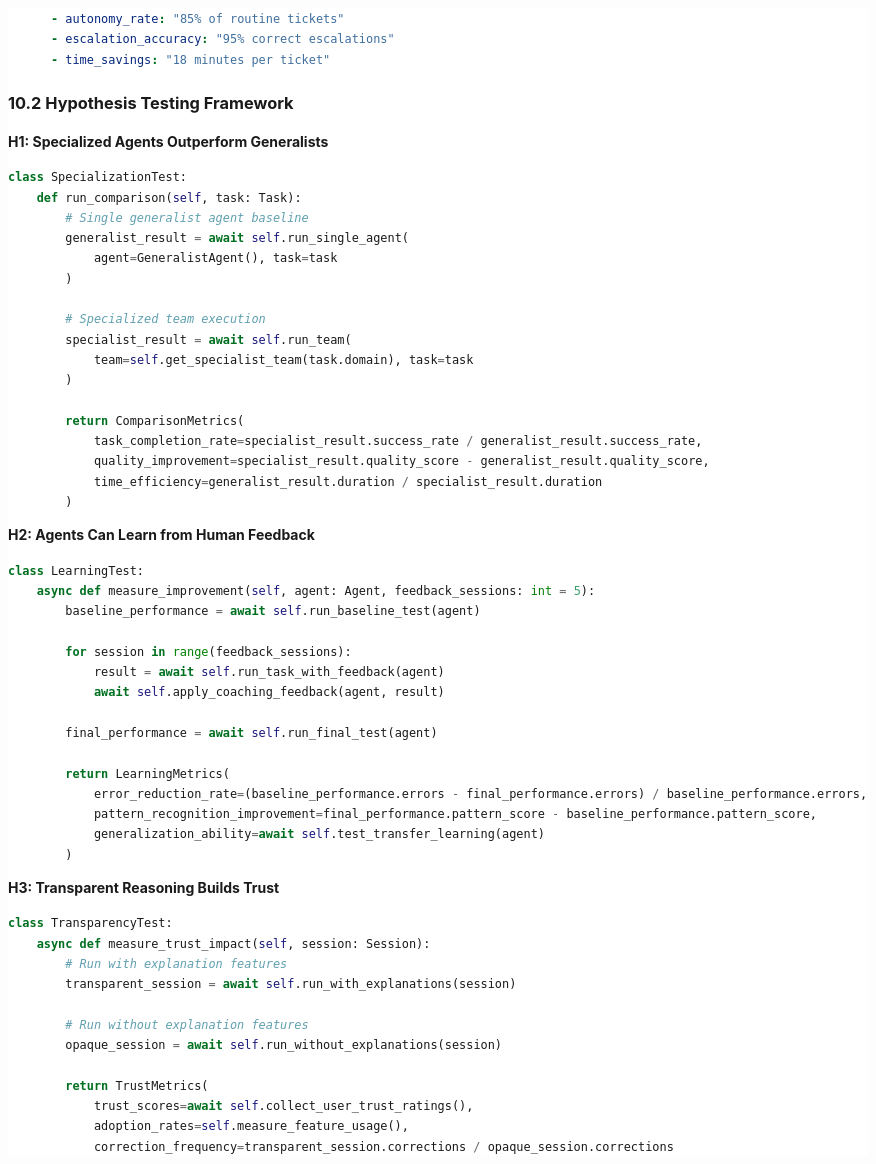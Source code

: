 ```yaml
      - autonomy_rate: "85% of routine tickets"
      - escalation_accuracy: "95% correct escalations"
      - time_savings: "18 minutes per ticket"
```

### 10.2 Hypothesis Testing Framework

**H1: Specialized Agents Outperform Generalists**

```python
class SpecializationTest:
    def run_comparison(self, task: Task):
        # Single generalist agent baseline
        generalist_result = await self.run_single_agent(
            agent=GeneralistAgent(), task=task
        )

        # Specialized team execution
        specialist_result = await self.run_team(
            team=self.get_specialist_team(task.domain), task=task
        )

        return ComparisonMetrics(
            task_completion_rate=specialist_result.success_rate / generalist_result.success_rate,
            quality_improvement=specialist_result.quality_score - generalist_result.quality_score,
            time_efficiency=generalist_result.duration / specialist_result.duration
        )
```

**H2: Agents Can Learn from Human Feedback**

```python
class LearningTest:
    async def measure_improvement(self, agent: Agent, feedback_sessions: int = 5):
        baseline_performance = await self.run_baseline_test(agent)

        for session in range(feedback_sessions):
            result = await self.run_task_with_feedback(agent)
            await self.apply_coaching_feedback(agent, result)

        final_performance = await self.run_final_test(agent)

        return LearningMetrics(
            error_reduction_rate=(baseline_performance.errors - final_performance.errors) / baseline_performance.errors,
            pattern_recognition_improvement=final_performance.pattern_score - baseline_performance.pattern_score,
            generalization_ability=await self.test_transfer_learning(agent)
        )
```

**H3: Transparent Reasoning Builds Trust**

```python
class TransparencyTest:
    async def measure_trust_impact(self, session: Session):
        # Run with explanation features
        transparent_session = await self.run_with_explanations(session)

        # Run without explanation features
        opaque_session = await self.run_without_explanations(session)

        return TrustMetrics(
            trust_scores=await self.collect_user_trust_ratings(),
            adoption_rates=self.measure_feature_usage(),
            correction_frequency=transparent_session.corrections / opaque_session.corrections
```